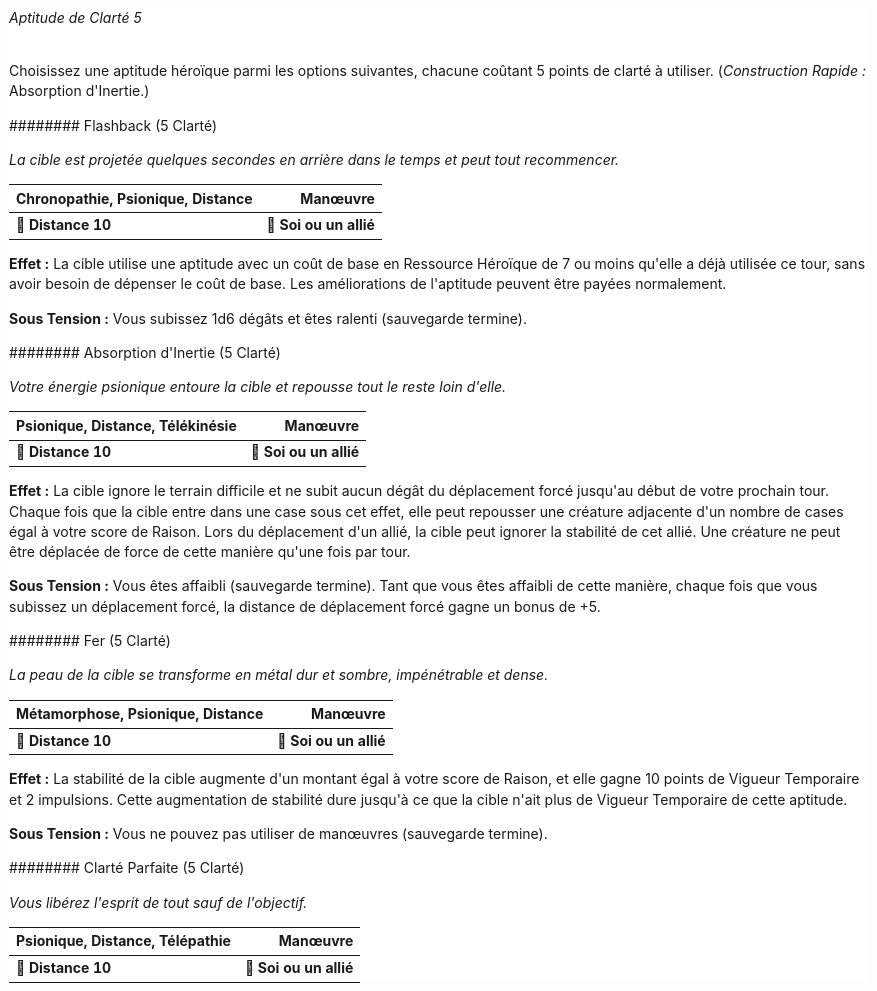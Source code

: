 ###### Aptitude de Clarté 5

Choisissez une aptitude héroïque parmi les options suivantes, chacune coûtant 5 points de clarté à utiliser. (*Construction Rapide :* Absorption d'Inertie.)

######## Flashback (5 Clarté)

*La cible est projetée quelques secondes en arrière dans le temps et peut tout recommencer.*

| **Chronopathie, Psionique, Distance** |            **Manœuvre** |
|---------------------------------------|------------------------:|
| **📏 Distance 10**                    | **🎯 Soi ou un allié** |

**Effet :** La cible utilise une aptitude avec un coût de base en Ressource Héroïque de 7 ou moins qu'elle a déjà utilisée ce tour, sans avoir besoin de dépenser le coût de base. Les améliorations de l'aptitude peuvent être payées normalement.

**Sous Tension :** Vous subissez 1d6 dégâts et êtes ralenti (sauvegarde termine).

######## Absorption d'Inertie (5 Clarté)

*Votre énergie psionique entoure la cible et repousse tout le reste loin d'elle.*

| **Psionique, Distance, Télékinésie** |            **Manœuvre** |
|--------------------------------------|------------------------:|
| **📏 Distance 10**                   | **🎯 Soi ou un allié** |

**Effet :** La cible ignore le terrain difficile et ne subit aucun dégât du déplacement forcé jusqu'au début de votre prochain tour. Chaque fois que la cible entre dans une case sous cet effet, elle peut repousser une créature adjacente d'un nombre de cases égal à votre score de Raison. Lors du déplacement d'un allié, la cible peut ignorer la stabilité de cet allié. Une créature ne peut être déplacée de force de cette manière qu'une fois par tour.

**Sous Tension :** Vous êtes affaibli (sauvegarde termine). Tant que vous êtes affaibli de cette manière, chaque fois que vous subissez un déplacement forcé, la distance de déplacement forcé gagne un bonus de +5.

######## Fer (5 Clarté)

*La peau de la cible se transforme en métal dur et sombre, impénétrable et dense.*

| **Métamorphose, Psionique, Distance** |            **Manœuvre** |
|---------------------------------------|------------------------:|
| **📏 Distance 10**                    | **🎯 Soi ou un allié** |

**Effet :** La stabilité de la cible augmente d'un montant égal à votre score de Raison, et elle gagne 10 points de Vigueur Temporaire et 2 impulsions. Cette augmentation de stabilité dure jusqu'à ce que la cible n'ait plus de Vigueur Temporaire de cette aptitude.

**Sous Tension :** Vous ne pouvez pas utiliser de manœuvres (sauvegarde termine).

######## Clarté Parfaite (5 Clarté)

*Vous libérez l'esprit de tout sauf de l'objectif.*

| **Psionique, Distance, Télépathie** |            **Manœuvre** |
|-------------------------------------|------------------------:|
| **📏 Distance 10**                  | **🎯 Soi ou un allié** |
